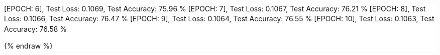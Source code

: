 [EPOCH: 6], 	Test Loss: 0.1069, 	Test Accuracy: 75.96 %
[EPOCH: 7], 	Test Loss: 0.1067, 	Test Accuracy: 76.21 %
[EPOCH: 8], 	Test Loss: 0.1066, 	Test Accuracy: 76.47 %
[EPOCH: 9], 	Test Loss: 0.1064, 	Test Accuracy: 76.55 %
[EPOCH: 10], 	Test Loss: 0.1063, 	Test Accuracy: 76.58 %
</pre>
</div>
</div>

</div>
</div>

</div>
    {% endraw %}

</div>
 

